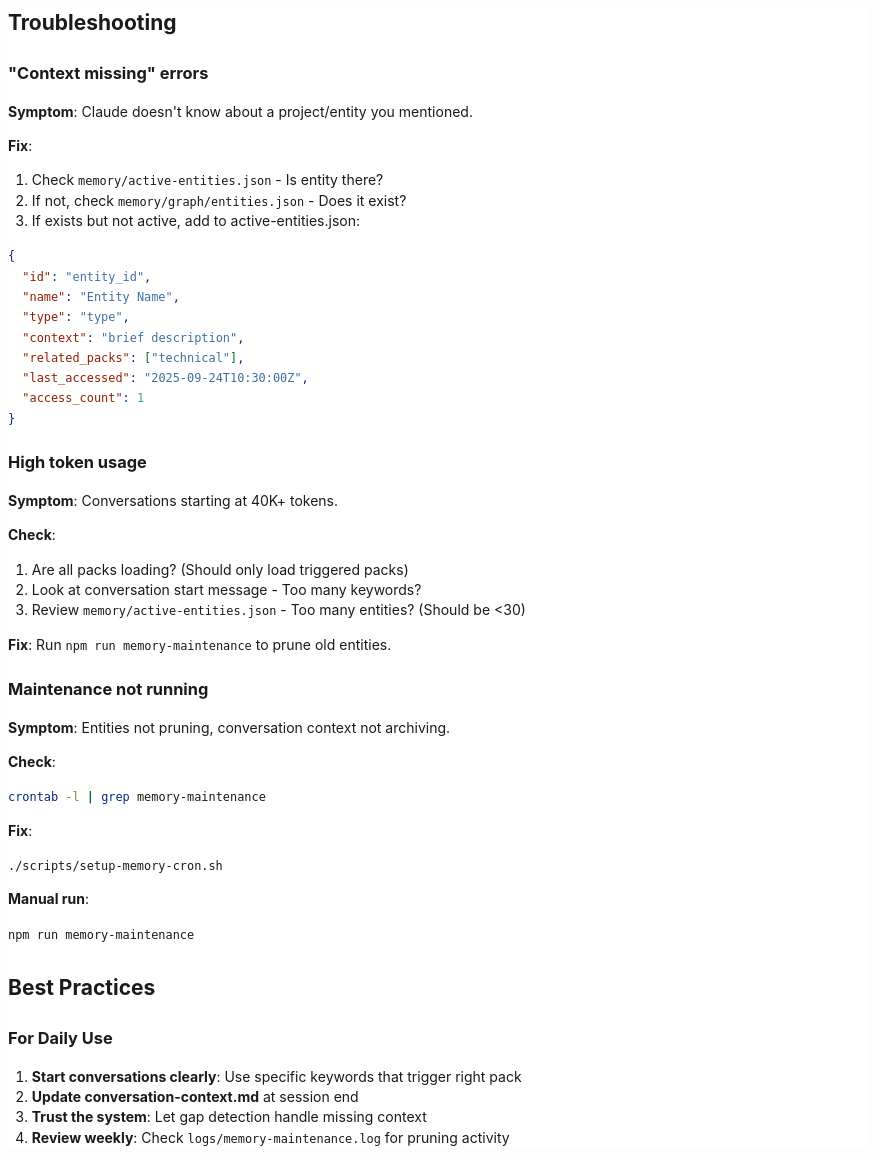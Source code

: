 ## Troubleshooting

### "Context missing" errors

**Symptom**: Claude doesn't know about a project/entity you mentioned.

**Fix**:
1. Check `memory/active-entities.json` - Is entity there?
2. If not, check `memory/graph/entities.json` - Does it exist?
3. If exists but not active, add to active-entities.json:
```json
{
  "id": "entity_id",
  "name": "Entity Name",
  "type": "type",
  "context": "brief description",
  "related_packs": ["technical"],
  "last_accessed": "2025-09-24T10:30:00Z",
  "access_count": 1
}
```

### High token usage

**Symptom**: Conversations starting at 40K+ tokens.

**Check**:
1. Are all packs loading? (Should only load triggered packs)
2. Look at conversation start message - Too many keywords?
3. Review `memory/active-entities.json` - Too many entities? (Should be <30)

**Fix**: Run `npm run memory-maintenance` to prune old entities.

### Maintenance not running

**Symptom**: Entities not pruning, conversation context not archiving.

**Check**:
```bash
crontab -l | grep memory-maintenance
```

**Fix**:
```bash
./scripts/setup-memory-cron.sh
```

**Manual run**:
```bash
npm run memory-maintenance
```

## Best Practices

### For Daily Use
1. **Start conversations clearly**: Use specific keywords that trigger right pack
2. **Update conversation-context.md** at session end
3. **Trust the system**: Let gap detection handle missing context
4. **Review weekly**: Check `logs/memory-maintenance.log` for pruning activity
